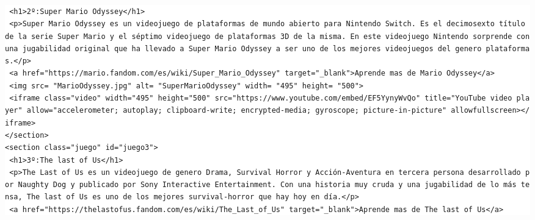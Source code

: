	 <h1>2º:Super Mario Odyssey</h1>
	 <p>Super Mario Odyssey es un videojuego de plataformas de mundo abierto para Nintendo Switch. Es el decimosexto título de la serie Super Mario y el séptimo videojuego de plataformas 3D de la misma. En este videojuego Nintendo sorprende con una jugabilidad original que ha llevado a Super Mario Odyssey a ser uno de los mejores videojuegos del genero plataformas.</p>
	 <a href="https://mario.fandom.com/es/wiki/Super_Mario_Odyssey" target="_blank">Aprende mas de Mario Odyssey</a>
	 <img src= "MarioOdyssey.jpg" alt= "SuperMarioOdyssey" width= "495" height= "500">
	 <iframe class="video" width="495" height="500" src="https://www.youtube.com/embed/EF5YynyWvQo" title="YouTube video player" allow="accelerometer; autoplay; clipboard-write; encrypted-media; gyroscope; picture-in-picture" allowfullscreen></iframe>
    </section>
	<section class="juego" id="juego3">
	 <h1>3º:The last of Us</h1>
	 <p>The Last of Us es un videojuego de genero Drama, Survival Horror y Acción-Aventura en tercera persona desarrollado por Naughty Dog y publicado por Sony Interactive Entertainment. Con una historia muy cruda y una jugabilidad de lo más tensa, The last of Us es uno de los mejores survival-horror que hay hoy en día.</p>
	 <a href="https://thelastofus.fandom.com/es/wiki/The_Last_of_Us" target="_blank">Aprende mas de The last of Us</a>